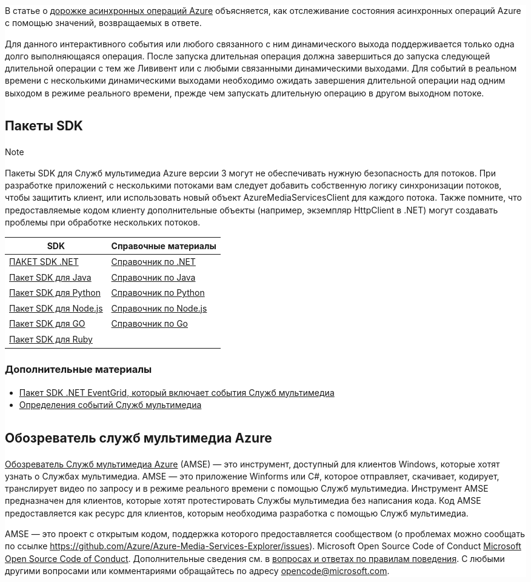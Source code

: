 В статье о [дорожке асинхронных операций Azure](https://docs.microsoft.com/azure/azure-resource-manager/resource-manager-async-operations) объясняется, как отслеживание состояния асинхронных операций Azure с помощью значений, возвращаемых в ответе.

Для данного интерактивного события или любого связанного с ним динамического выхода поддерживается только одна долго выполняющаяся операция. После запуска длительная операция должна завершиться до запуска следующей длительной операции с тем же Лививент или с любыми связанными динамическими выходами. Для событий в реальном времени с несколькими динамическими выходами необходимо ожидать завершения длительной операции над одним выходом в режиме реального времени, прежде чем запускать длительную операцию в другом выходном потоке. 

## <a name="sdks"></a>Пакеты SDK

> [!NOTE]
> Пакеты SDK для Служб мультимедиа Azure версии 3 могут не обеспечивать нужную безопасность для потоков. При разработке приложений с несколькими потоками вам следует добавить собственную логику синхронизации потоков, чтобы защитить клиент, или использовать новый объект AzureMediaServicesClient для каждого потока. Также помните, что предоставляемые кодом клиенту дополнительные объекты (например, экземпляр HttpClient в .NET) могут создавать проблемы при обработке нескольких потоков.

|SDK|Справочные материалы|
|---|---|
|[ПАКЕТ SDK .NET](https://aka.ms/ams-v3-dotnet-sdk)|[Справочник по .NET](https://aka.ms/ams-v3-dotnet-ref)|
|[Пакет SDK для Java](https://aka.ms/ams-v3-java-sdk)|[Справочник по Java](https://aka.ms/ams-v3-java-ref)|
|[Пакет SDK для Python](https://aka.ms/ams-v3-python-sdk)|[Справочник по Python](https://aka.ms/ams-v3-python-ref)|
|[Пакет SDK для Node.js](https://aka.ms/ams-v3-nodejs-sdk) |[Справочник по Node.js](https://aka.ms/ams-v3-nodejs-ref)| 
|[Пакет SDK для GO](https://aka.ms/ams-v3-go-sdk) |[Справочник по Go](https://aka.ms/ams-v3-go-ref)|
|[Пакет SDK для Ruby](https://aka.ms/ams-v3-ruby-sdk)||

### <a name="see-also"></a>Дополнительные материалы

- [Пакет SDK .NET EventGrid, который включает события Служб мультимедиа](https://www.nuget.org/packages/Microsoft.Azure.EventGrid/)
- [Определения событий Служб мультимедиа](https://github.com/Azure/azure-rest-api-specs/blob/master/specification/eventgrid/data-plane/Microsoft.Media/stable/2018-01-01/MediaServices.json)

## <a name="azure-media-services-explorer"></a>Обозреватель служб мультимедиа Azure

[Обозреватель Служб мультимедиа Azure](https://github.com/Azure/Azure-Media-Services-Explorer) (AMSE) — это инструмент, доступный для клиентов Windows, которые хотят узнать о Службах мультимедиа. AMSE — это приложение Winforms или C#, которое отправляет, скачивает, кодирует, транслирует видео по запросу и в режиме реального времени с помощью Служб мультимедиа. Инструмент AMSE предназначен для клиентов, которые хотят протестировать Службы мультимедиа без написания кода. Код AMSE предоставляется как ресурс для клиентов, которым необходима разработка с помощью Служб мультимедиа.

AMSE — это проект с открытым кодом, поддержка которого предоставляется сообществом (о проблемах можно сообщать по ссылке https://github.com/Azure/Azure-Media-Services-Explorer/issues). Microsoft Open Source Code of Conduct [Microsoft Open Source Code of Conduct](https://opensource.microsoft.com/codeofconduct/). Дополнительные сведения см. в [вопросах и ответах по правилам поведения](https://opensource.microsoft.com/codeofconduct/faq/). С любыми другими вопросами или комментариями обращайтесь по адресу opencode@microsoft.com.
